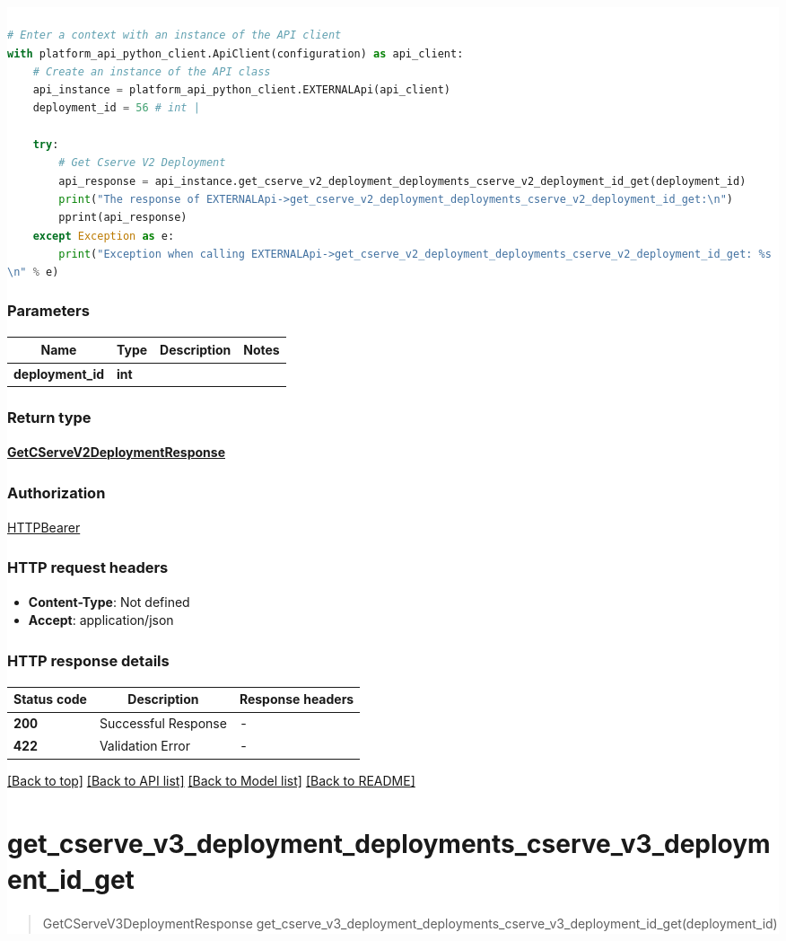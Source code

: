 ```python

# Enter a context with an instance of the API client
with platform_api_python_client.ApiClient(configuration) as api_client:
    # Create an instance of the API class
    api_instance = platform_api_python_client.EXTERNALApi(api_client)
    deployment_id = 56 # int | 

    try:
        # Get Cserve V2 Deployment
        api_response = api_instance.get_cserve_v2_deployment_deployments_cserve_v2_deployment_id_get(deployment_id)
        print("The response of EXTERNALApi->get_cserve_v2_deployment_deployments_cserve_v2_deployment_id_get:\n")
        pprint(api_response)
    except Exception as e:
        print("Exception when calling EXTERNALApi->get_cserve_v2_deployment_deployments_cserve_v2_deployment_id_get: %s\n" % e)
```



### Parameters


Name | Type | Description  | Notes
------------- | ------------- | ------------- | -------------
 **deployment_id** | **int**|  | 

### Return type

[**GetCServeV2DeploymentResponse**](GetCServeV2DeploymentResponse.md)

### Authorization

[HTTPBearer](../README.md#HTTPBearer)

### HTTP request headers

 - **Content-Type**: Not defined
 - **Accept**: application/json

### HTTP response details

| Status code | Description | Response headers |
|-------------|-------------|------------------|
**200** | Successful Response |  -  |
**422** | Validation Error |  -  |

[[Back to top]](#) [[Back to API list]](../README.md#documentation-for-api-endpoints) [[Back to Model list]](../README.md#documentation-for-models) [[Back to README]](../README.md)

# **get_cserve_v3_deployment_deployments_cserve_v3_deployment_id_get**
> GetCServeV3DeploymentResponse get_cserve_v3_deployment_deployments_cserve_v3_deployment_id_get(deployment_id)
